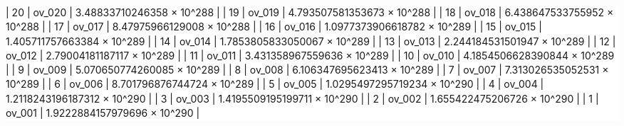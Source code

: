 | 20 | ov_020 | 3.48833710246358 × 10^288 |
| 19 | ov_019 | 4.793507581353673 × 10^288 |
| 18 | ov_018 | 6.438647533755952 × 10^288 |
| 17 | ov_017 | 8.47975966129008 × 10^288 |
| 16 | ov_016 | 1.0977373906618782 × 10^289 |
| 15 | ov_015 | 1.405711757663384 × 10^289 |
| 14 | ov_014 | 1.7853805833050067 × 10^289 |
| 13 | ov_013 | 2.244184531501947 × 10^289 |
| 12 | ov_012 | 2.79004181187117 × 10^289 |
| 11 | ov_011 | 3.431358967559636 × 10^289 |
| 10 | ov_010 | 4.1854506628390844 × 10^289 |
| 9 | ov_009 | 5.070650774260085 × 10^289 |
| 8 | ov_008 | 6.106347695623413 × 10^289 |
| 7 | ov_007 | 7.313026535052531 × 10^289 |
| 6 | ov_006 | 8.701796876744724 × 10^289 |
| 5 | ov_005 | 1.0295497295719234 × 10^290 |
| 4 | ov_004 | 1.2118243196187312 × 10^290 |
| 3 | ov_003 | 1.4195509195199711 × 10^290 |
| 2 | ov_002 | 1.655422475206726 × 10^290 |
| 1 | ov_001 | 1.9222884157979696 × 10^290 |

